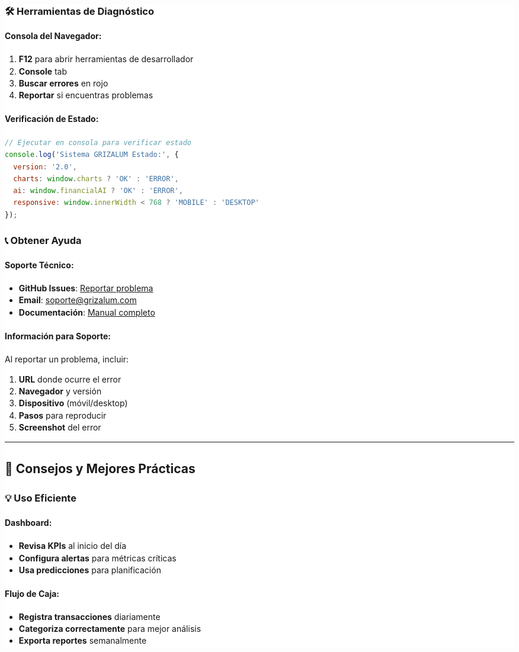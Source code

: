 ### **🛠️ Herramientas de Diagnóstico**

#### **Consola del Navegador:**
1. **F12** para abrir herramientas de desarrollador
2. **Console** tab
3. **Buscar errores** en rojo
4. **Reportar** si encuentras problemas

#### **Verificación de Estado:**
```javascript
// Ejecutar en consola para verificar estado
console.log('Sistema GRIZALUM Estado:', {
  version: '2.0',
  charts: window.charts ? 'OK' : 'ERROR',
  ai: window.financialAI ? 'OK' : 'ERROR',
  responsive: window.innerWidth < 768 ? 'MOBILE' : 'DESKTOP'
});
```

### **📞 Obtener Ayuda**

#### **Soporte Técnico:**
- **GitHub Issues**: [Reportar problema](https://github.com/Grizalum/grizalum-sistema-financiero/issues)
- **Email**: soporte@grizalum.com
- **Documentación**: [Manual completo](docs/)

#### **Información para Soporte:**
Al reportar un problema, incluir:
1. **URL** donde ocurre el error
2. **Navegador** y versión
3. **Dispositivo** (móvil/desktop)
4. **Pasos** para reproducir
5. **Screenshot** del error

---

## 🎯 Consejos y Mejores Prácticas

### **💡 Uso Eficiente**

#### **Dashboard:**
- **Revisa KPIs** al inicio del día
- **Configura alertas** para métricas críticas
- **Usa predicciones** para planificación

#### **Flujo de Caja:**
- **Registra transacciones** diariamente
- **Categoriza correctamente** para mejor análisis
- **Exporta reportes** semanalmente
